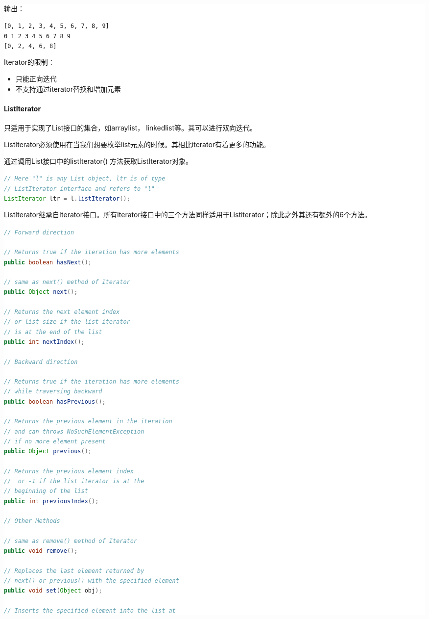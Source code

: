 输出：

```
[0, 1, 2, 3, 4, 5, 6, 7, 8, 9]
0 1 2 3 4 5 6 7 8 9 
[0, 2, 4, 6, 8]
```

Iterator的限制：

* 只能正向迭代
* 不支持通过iterator替换和增加元素

#### ListIterator

只适用于实现了List接口的集合，如arraylist， linkedlist等。其可以进行双向迭代。

ListIterator必须使用在当我们想要枚举list元素的时候。其相比iterator有着更多的功能。

通过调用List接口中的listIterator() 方法获取ListIterator对象。

```java
// Here "l" is any List object, ltr is of type
// ListIterator interface and refers to "l"
ListIterator ltr = l.listIterator();
```

ListIterator继承自Iterator接口。所有Iterator接口中的三个方法同样适用于Listiterator；除此之外其还有额外的6个方法。

```java
// Forward direction

// Returns true if the iteration has more elements
public boolean hasNext();

// same as next() method of Iterator
public Object next();

// Returns the next element index 
// or list size if the list iterator
// is at the end of the list
public int nextIndex();

// Backward direction

// Returns true if the iteration has more elements
// while traversing backward
public boolean hasPrevious();

// Returns the previous element in the iteration
// and can throws NoSuchElementException
// if no more element present
public Object previous();

// Returns the previous element index 
//  or -1 if the list iterator is at the 
// beginning of the list
public int previousIndex();

// Other Methods
 
// same as remove() method of Iterator
public void remove();

// Replaces the last element returned by 
// next() or previous() with the specified element 
public void set(Object obj);

// Inserts the specified element into the list at
```